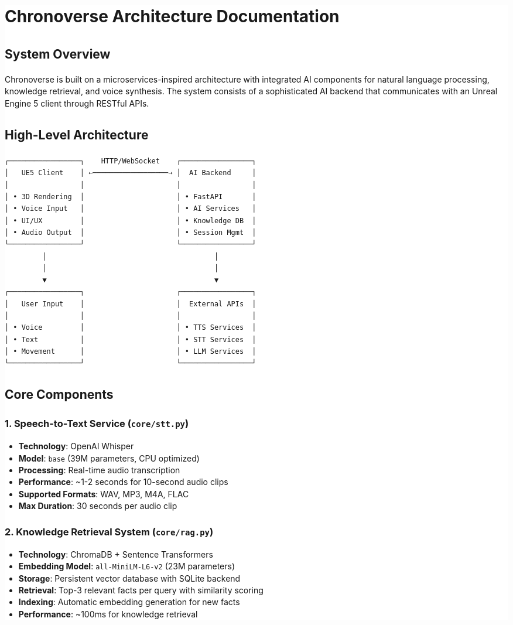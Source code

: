 # Chronoverse Architecture Documentation

## System Overview

Chronoverse is built on a microservices-inspired architecture with integrated AI components for natural language processing, knowledge retrieval, and voice synthesis. The system consists of a sophisticated AI backend that communicates with an Unreal Engine 5 client through RESTful APIs.

## High-Level Architecture

```
┌─────────────────┐    HTTP/WebSocket    ┌─────────────────┐
│   UE5 Client    │ ←──────────────────→ │  AI Backend     │
│                 │                      │                 │
│ • 3D Rendering  │                      │ • FastAPI       │
│ • Voice Input   │                      │ • AI Services   │
│ • UI/UX         │                      │ • Knowledge DB  │
│ • Audio Output  │                      │ • Session Mgmt  │
└─────────────────┘                      └─────────────────┘
         │                                        │
         │                                        │
         ▼                                        ▼
┌─────────────────┐                      ┌─────────────────┐
│   User Input    │                      │  External APIs  │
│                 │                      │                 │
│ • Voice         │                      │ • TTS Services  │
│ • Text          │                      │ • STT Services  │
│ • Movement      │                      │ • LLM Services  │
└─────────────────┘                      └─────────────────┘
```

## Core Components

### 1. Speech-to-Text Service (`core/stt.py`)
- **Technology**: OpenAI Whisper
- **Model**: `base` (39M parameters, CPU optimized)
- **Processing**: Real-time audio transcription
- **Performance**: ~1-2 seconds for 10-second audio clips
- **Supported Formats**: WAV, MP3, M4A, FLAC
- **Max Duration**: 30 seconds per audio clip

### 2. Knowledge Retrieval System (`core/rag.py`)
- **Technology**: ChromaDB + Sentence Transformers
- **Embedding Model**: `all-MiniLM-L6-v2` (23M parameters)
- **Storage**: Persistent vector database with SQLite backend
- **Retrieval**: Top-3 relevant facts per query with similarity scoring
- **Indexing**: Automatic embedding generation for new facts
- **Performance**: ~100ms for knowledge retrieval
